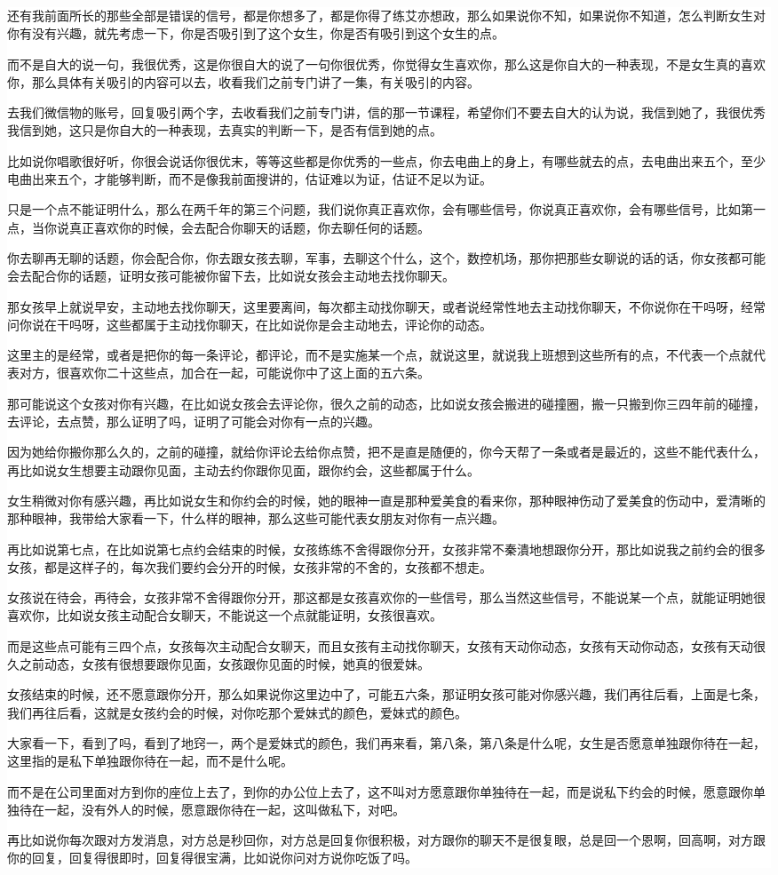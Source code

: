 还有我前面所长的那些全部是错误的信号，都是你想多了，都是你得了练艾亦想政，那么如果说你不知，如果说你不知道，怎么判断女生对你有没有兴趣，就先考虑一下，你是否吸引到了这个女生，你是否有吸引到这个女生的点。

而不是自大的说一句，我很优秀，这是你很自大的说了一句你很优秀，你觉得女生喜欢你，那么这是你自大的一种表现，不是女生真的喜欢你，那么具体有关吸引的内容可以去，收看我们之前专门讲了一集，有关吸引的内容。

去我们微信物的账号，回复吸引两个字，去收看我们之前专门讲，信的那一节课程，希望你们不要去自大的认为说，我信到她了，我很优秀我信到她，这只是你自大的一种表现，去真实的判断一下，是否有信到她的点。

比如说你唱歌很好听，你很会说话你很优末，等等这些都是你优秀的一些点，你去电曲上的身上，有哪些就去的点，去电曲出来五个，至少电曲出来五个，才能够判断，而不是像我前面搜讲的，估证难以为证，估证不足以为证。

只是一个点不能证明什么，那么在两千年的第三个问题，我们说你真正喜欢你，会有哪些信号，你说真正喜欢你，会有哪些信号，比如第一点，当你说真正喜欢你的时候，会去配合你聊天的话题，你去聊任何的话题。

你去聊再无聊的话题，你会配合你，你去跟女孩去聊，军事，去聊这个什么，这个，数控机场，那你把那些女聊说的话的话，你女孩都可能会去配合你的话题，证明女孩可能被你留下去，比如说女孩会主动地去找你聊天。

那女孩早上就说早安，主动地去找你聊天，这里要离间，每次都主动找你聊天，或者说经常性地去主动找你聊天，不你说你在干吗呀，经常问你说在干吗呀，这些都属于主动找你聊天，在比如说你是会主动地去，评论你的动态。

这里主的是经常，或者是把你的每一条评论，都评论，而不是实施某一个点，就说这里，就说我上班想到这些所有的点，不代表一个点就代表对方，很喜欢你二十这些点，加合在一起，可能说你中了这上面的五六条。

那可能说这个女孩对你有兴趣，在比如说女孩会去评论你，很久之前的动态，比如说女孩会搬进的碰撞圈，搬一只搬到你三四年前的碰撞，去评论，去点赞，那么证明了吗，证明了可能会对你有一点的兴趣。

因为她给你搬你那么久的，之前的碰撞，就给你评论去给你点赞，把不是直是随便的，你今天帮了一条或者是最近的，这些不能代表什么，再比如说女生想要主动跟你见面，主动去约你跟你见面，跟你约会，这些都属于什么。

女生稍微对你有感兴趣，再比如说女生和你约会的时候，她的眼神一直是那种爱美食的看来你，那种眼神伤动了爱美食的伤动中，爱清晰的那种眼神，我带给大家看一下，什么样的眼神，那么这些可能代表女朋友对你有一点兴趣。

再比如说第七点，在比如说第七点约会结束的时候，女孩练练不舍得跟你分开，女孩非常不秦潰地想跟你分开，那比如说我之前约会的很多女孩，都是这样子的，每次我们要约会分开的时候，女孩非常的不舍的，女孩都不想走。

女孩说在待会，再待会，女孩非常不舍得跟你分开，那这都是女孩喜欢你的一些信号，那么当然这些信号，不能说某一个点，就能证明她很喜欢你，比如说女孩主动配合女聊天，不能说这一个点就能证明，女孩很喜欢。

而是这些点可能有三四个点，女孩每次主动配合女聊天，而且女孩有主动找你聊天，女孩有天动你动态，女孩有天动你动态，女孩有天动很久之前动态，女孩有很想要跟你见面，女孩跟你见面的时候，她真的很爱妹。

女孩结束的时候，还不愿意跟你分开，那么如果说你这里边中了，可能五六条，那证明女孩可能对你感兴趣，我们再往后看，上面是七条，我们再往后看，这就是女孩约会的时候，对你吃那个爱妹式的颜色，爱妹式的颜色。

大家看一下，看到了吗，看到了地窍一，两个是爱妹式的颜色，我们再来看，第八条，第八条是什么呢，女生是否愿意单独跟你待在一起，这里指的是私下单独跟你待在一起，而不是什么呢。

而不是在公司里面对方到你的座位上去了，到你的办公位上去了，这不叫对方愿意跟你单独待在一起，而是说私下约会的时候，愿意跟你单独待在一起，没有外人的时候，愿意跟你待在一起，这叫做私下，对吧。

再比如说你每次跟对方发消息，对方总是秒回你，对方总是回复你很积极，对方跟你的聊天不是很复眼，总是回一个恩啊，回高啊，对方跟你的回复，回复得很即时，回复得很宝满，比如说你问对方说你吃饭了吗。

